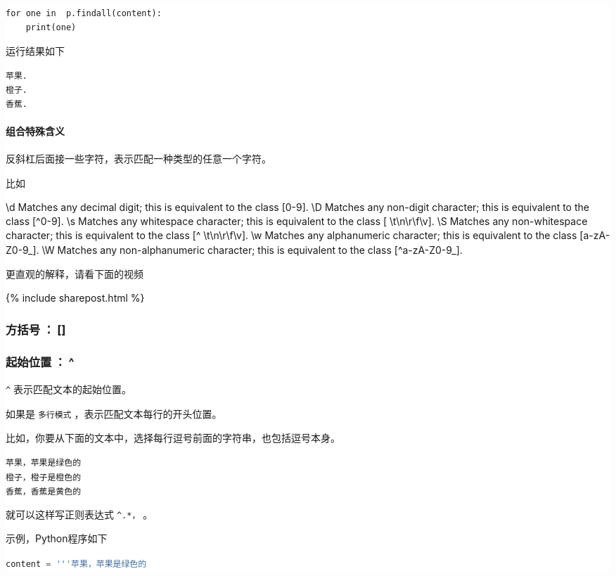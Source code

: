```
for one in  p.findall(content):
    print(one)
```

运行结果如下

```
苹果.
橙子.
香蕉.
```



####  组合特殊含义

反斜杠后面接一些字符，表示匹配一种类型的任意一个字符。

比如 


\d
Matches any decimal digit; this is equivalent to the class [0-9].
\D
Matches any non-digit character; this is equivalent to the class [^0-9].
\s
Matches any whitespace character; this is equivalent to the class [ \t\n\r\f\v].
\S
Matches any non-whitespace character; this is equivalent to the class [^ \t\n\r\f\v].
\w
Matches any alphanumeric character; this is equivalent to the class [a-zA-Z0-9_].
\W
Matches any non-alphanumeric character; this is equivalent to the class [^a-zA-Z0-9_].






更直观的解释，请看下面的视频

{% include sharepost.html %}





### 方括号 ： []



### 起始位置 ： ^


 ```^```  表示匹配文本的起始位置。  

如果是 ```多行模式``` ，表示匹配文本每行的开头位置。

比如，你要从下面的文本中，选择每行逗号前面的字符串，也包括逗号本身。


```
苹果，苹果是绿色的
橙子，橙子是橙色的
香蕉，香蕉是黄色的
```


就可以这样写正则表达式  ```^.*，``` 。

示例，Python程序如下

```py
content = '''苹果，苹果是绿色的
```